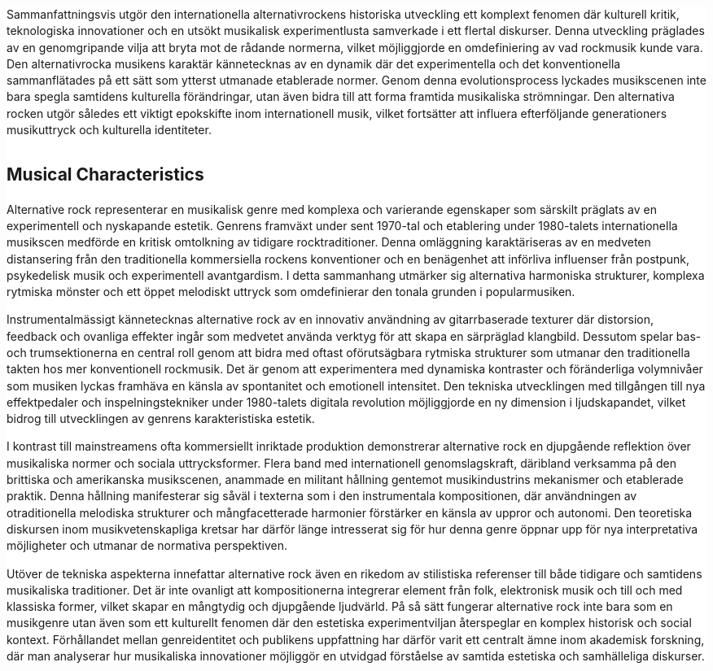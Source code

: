 Sammanfattningsvis utgör den internationella alternativrockens historiska utveckling ett komplext
fenomen där kulturell kritik, teknologiska innovationer och en utsökt musikalisk experimentlusta
samverkade i ett flertal diskurser. Denna utveckling präglades av en genomgripande vilja att bryta
mot de rådande normerna, vilket möjliggjorde en omdefiniering av vad rockmusik kunde vara. Den
alternativrocka musikens karaktär kännetecknas av en dynamik där det experimentella och det
konventionella sammanflätades på ett sätt som ytterst utmanade etablerade normer. Genom denna
evolutionsprocess lyckades musikscenen inte bara spegla samtidens kulturella förändringar, utan även
bidra till att forma framtida musikaliska strömningar. Den alternativa rocken utgör således ett
viktigt epokskifte inom internationell musik, vilket fortsätter att influera efterföljande
generationers musikuttryck och kulturella identiteter.

## Musical Characteristics

Alternative rock representerar en musikalisk genre med komplexa och varierande egenskaper som
särskilt präglats av en experimentell och nyskapande estetik. Genrens framväxt under sent 1970-tal
och etablering under 1980-talets internationella musikscen medförde en kritisk omtolkning av
tidigare rocktraditioner. Denna omläggning karaktäriseras av en medveten distansering från den
traditionella kommersiella rockens konventioner och en benägenhet att införliva influenser från
postpunk, psykedelisk musik och experimentell avantgardism. I detta sammanhang utmärker sig
alternativa harmoniska strukturer, komplexa rytmiska mönster och ett öppet melodiskt uttryck som
omdefinierar den tonala grunden i popularmusiken.

Instrumentalmässigt kännetecknas alternative rock av en innovativ användning av gitarrbaserade
texturer där distorsion, feedback och ovanliga effekter ingår som medvetet använda verktyg för att
skapa en särpräglad klangbild. Dessutom spelar bas- och trumsektionerna en central roll genom att
bidra med oftast oförutsägbara rytmiska strukturer som utmanar den traditionella takten hos mer
konventionell rockmusik. Det är genom att experimentera med dynamiska kontraster och föränderliga
volymnivåer som musiken lyckas framhäva en känsla av spontanitet och emotionell intensitet. Den
tekniska utvecklingen med tillgången till nya effektpedaler och inspelningstekniker under
1980-talets digitala revolution möjliggjorde en ny dimension i ljudskapandet, vilket bidrog till
utvecklingen av genrens karakteristiska estetik.

I kontrast till mainstreamens ofta kommersiellt inriktade produktion demonstrerar alternative rock
en djupgående reflektion över musikaliska normer och sociala uttrycksformer. Flera band med
internationell genomslagskraft, däribland verksamma på den brittiska och amerikanska musikscenen,
anammade en militant hållning gentemot musikindustrins mekanismer och etablerade praktik. Denna
hållning manifesterar sig såväl i texterna som i den instrumentala kompositionen, där användningen
av otraditionella melodiska strukturer och mångfacetterade harmonier förstärker en känsla av uppror
och autonomi. Den teoretiska diskursen inom musikvetenskapliga kretsar har därför länge intresserat
sig för hur denna genre öppnar upp för nya interpretativa möjligheter och utmanar de normativa
perspektiven.

Utöver de tekniska aspekterna innefattar alternative rock även en rikedom av stilistiska referenser
till både tidigare och samtidens musikaliska traditioner. Det är inte ovanligt att kompositionerna
integrerar element från folk, elektronisk musik och till och med klassiska former, vilket skapar en
mångtydig och djupgående ljudvärld. På så sätt fungerar alternative rock inte bara som en musikgenre
utan även som ett kulturellt fenomen där den estetiska experimentviljan återspeglar en komplex
historisk och social kontext. Förhållandet mellan genreidentitet och publikens uppfattning har
därför varit ett centralt ämne inom akademisk forskning, där man analyserar hur musikaliska
innovationer möjliggör en utvidgad förståelse av samtida estetiska och samhälleliga diskurser.
